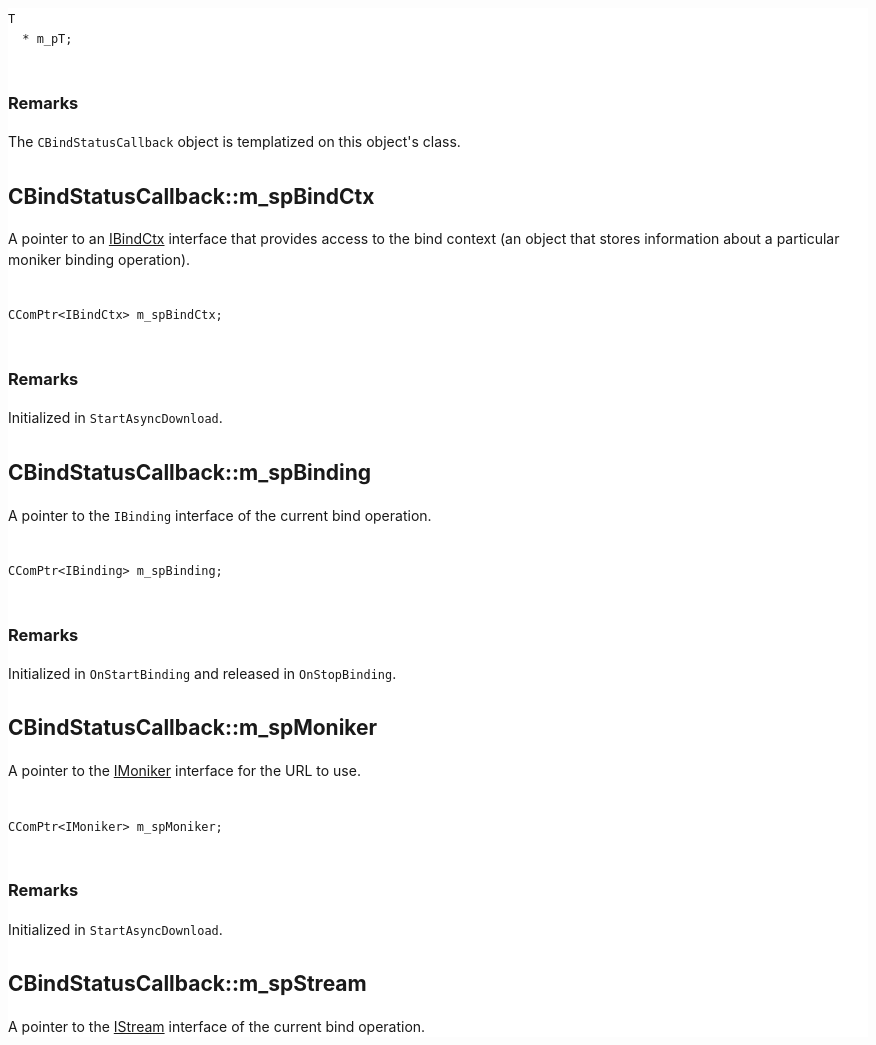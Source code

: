 ```  
T  
  * m_pT;  
  
```  
  
### Remarks  
 The `CBindStatusCallback` object is templatized on this object's class.  
  
##  <a name="cbindstatuscallback__m_spbindctx"></a>  CBindStatusCallback::m_spBindCtx  
 A pointer to an [IBindCtx](http://msdn.microsoft.com/library/windows/desktop/ms693755) interface that provides access to the bind context (an object that stores information about a particular moniker binding operation).  
  
```  
  
CComPtr<IBindCtx> m_spBindCtx;  
  
```  
  
### Remarks  
 Initialized in `StartAsyncDownload`.  
  
##  <a name="cbindstatuscallback__m_spbinding"></a>  CBindStatusCallback::m_spBinding  
 A pointer to the `IBinding` interface of the current bind operation.  
  
```  
  
CComPtr<IBinding> m_spBinding;  
  
```  
  
### Remarks  
 Initialized in `OnStartBinding` and released in `OnStopBinding`.  
  
##  <a name="cbindstatuscallback__m_spmoniker"></a>  CBindStatusCallback::m_spMoniker  
 A pointer to the [IMoniker](http://msdn.microsoft.com/library/windows/desktop/ms679705) interface for the URL to use.  
  
```  
  
CComPtr<IMoniker> m_spMoniker;  
  
```  
  
### Remarks  
 Initialized in `StartAsyncDownload`.  
  
##  <a name="cbindstatuscallback__m_spstream"></a>  CBindStatusCallback::m_spStream  
 A pointer to the [IStream](http://msdn.microsoft.com/library/windows/desktop/aa380034) interface of the current bind operation.  
  